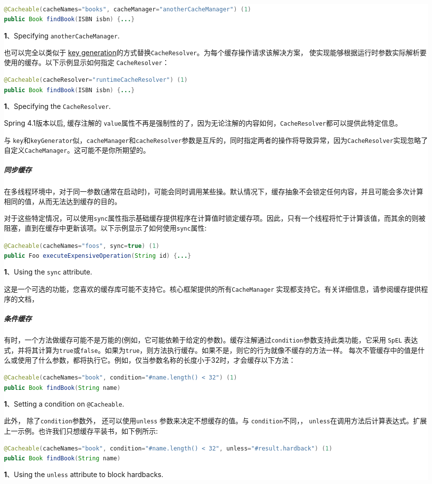 ```java
@Cacheable(cacheNames="books", cacheManager="anotherCacheManager") (1)
public Book findBook(ISBN isbn) {...}
```

**1**、Specifying `anotherCacheManager`.

也可以完全以类似于 [key generation](#cache-annotations-cacheable-key)的方式替换`CacheResolver`。为每个缓存操作请求该解决方案， 使实现能够根据运行时参数实际解析要使用的缓存。以下示例显示如何指定 `CacheResolver`：

```java
@Cacheable(cacheResolver="runtimeCacheResolver") (1)
public Book findBook(ISBN isbn) {...}
```

**1**、Specifying the `CacheResolver`.

Spring 4.1版本以后, 缓存注解的 `value`属性不再是强制性的了，因为无论注解的内容如何，`CacheResolver`都可以提供此特定信息。

与 `key`和`keyGenerator`似，`cacheManager`和`cacheResolver`参数是互斥的，同时指定两者的操作将导致异常，因为`CacheResolver`实现忽略了自定义`CacheManager`。这可能不是你所期望的。

<a id="cache-annotations-cacheable-synchronized"></a>

##### [](#cache-annotations-cacheable-synchronized)同步缓存

在多线程环境中，对于同一参数(通常在启动时)，可能会同时调用某些操。默认情况下，缓存抽象不会锁定任何内容，并且可能会多次计算相同的值，从而无法达到缓存的目的。

对于这些特定情况，可以使用`sync`属性指示基础缓存提供程序在计算值时锁定缓存项。因此，只有一个线程将忙于计算该值，而其余的则被阻塞，直到在缓存中更新该项。以下示例显示了如何使用`sync`属性:

```java
@Cacheable(cacheNames="foos", sync=true) (1)
public Foo executeExpensiveOperation(String id) {...}
```

**1**、Using the `sync` attribute.

这是一个可选的功能，您喜欢的缓存库可能不支持它。核心框架提供的所有`CacheManager` 实现都支持它。有关详细信息，请参阅缓存提供程序的文档，

<a id="cache-annotations-cacheable-condition"></a>

##### [](#cache-annotations-cacheable-condition)条件缓存

有时，一个方法做缓存可能不是万能的(例如，它可能依赖于给定的参数)。缓存注解通过`condition`参数支持此类功能，它采用 `SpEL` 表达式，并将其计算为`true`或`false`。如果为`true`，则方法执行缓存。如果不是，则它的行为就像不缓存的方法一样。 每次不管缓存中的值是什么或使用了什么参数，都将执行它。例如，仅当参数名称的长度小于32时，才会缓存以下方法：

```java
@Cacheable(cacheNames="book", condition="#name.length() < 32") (1)
public Book findBook(String name)
```

**1**、Setting a condition on `@Cacheable`.

此外， 除了`condition`参数外， 还可以使用`unless` 参数来决定不想缓存的值。与 `condition`不同，， `unless`在调用方法后计算表达式。扩展上一示例。也许我们只想缓存平装书，如下例所示:

```java
@Cacheable(cacheNames="book", condition="#name.length() < 32", unless="#result.hardback") (1)
public Book findBook(String name)
```

**1**、Using the `unless` attribute to block hardbacks.
